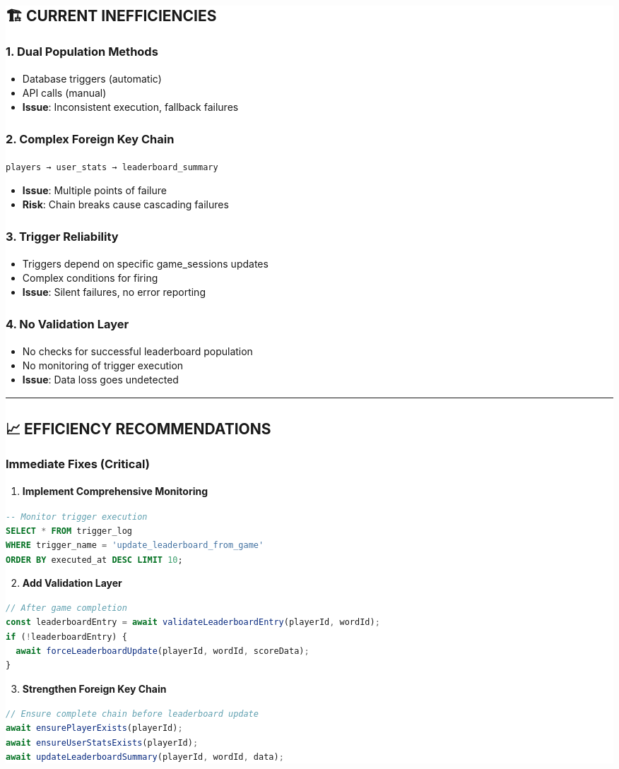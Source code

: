 
## 🏗️ CURRENT INEFFICIENCIES

### **1. Dual Population Methods**
- Database triggers (automatic)
- API calls (manual)
- **Issue**: Inconsistent execution, fallback failures

### **2. Complex Foreign Key Chain**
```
players → user_stats → leaderboard_summary
```
- **Issue**: Multiple points of failure
- **Risk**: Chain breaks cause cascading failures

### **3. Trigger Reliability**
- Triggers depend on specific game_sessions updates
- Complex conditions for firing
- **Issue**: Silent failures, no error reporting

### **4. No Validation Layer**
- No checks for successful leaderboard population
- No monitoring of trigger execution
- **Issue**: Data loss goes undetected

---

## 📈 EFFICIENCY RECOMMENDATIONS

### **Immediate Fixes (Critical)**

1. **Implement Comprehensive Monitoring**
```sql
-- Monitor trigger execution
SELECT * FROM trigger_log 
WHERE trigger_name = 'update_leaderboard_from_game'
ORDER BY executed_at DESC LIMIT 10;
```

2. **Add Validation Layer**
```typescript
// After game completion
const leaderboardEntry = await validateLeaderboardEntry(playerId, wordId);
if (!leaderboardEntry) {
  await forceLeaderboardUpdate(playerId, wordId, scoreData);
}
```

3. **Strengthen Foreign Key Chain**
```typescript
// Ensure complete chain before leaderboard update
await ensurePlayerExists(playerId);
await ensureUserStatsExists(playerId);
await updateLeaderboardSummary(playerId, wordId, data);
```
